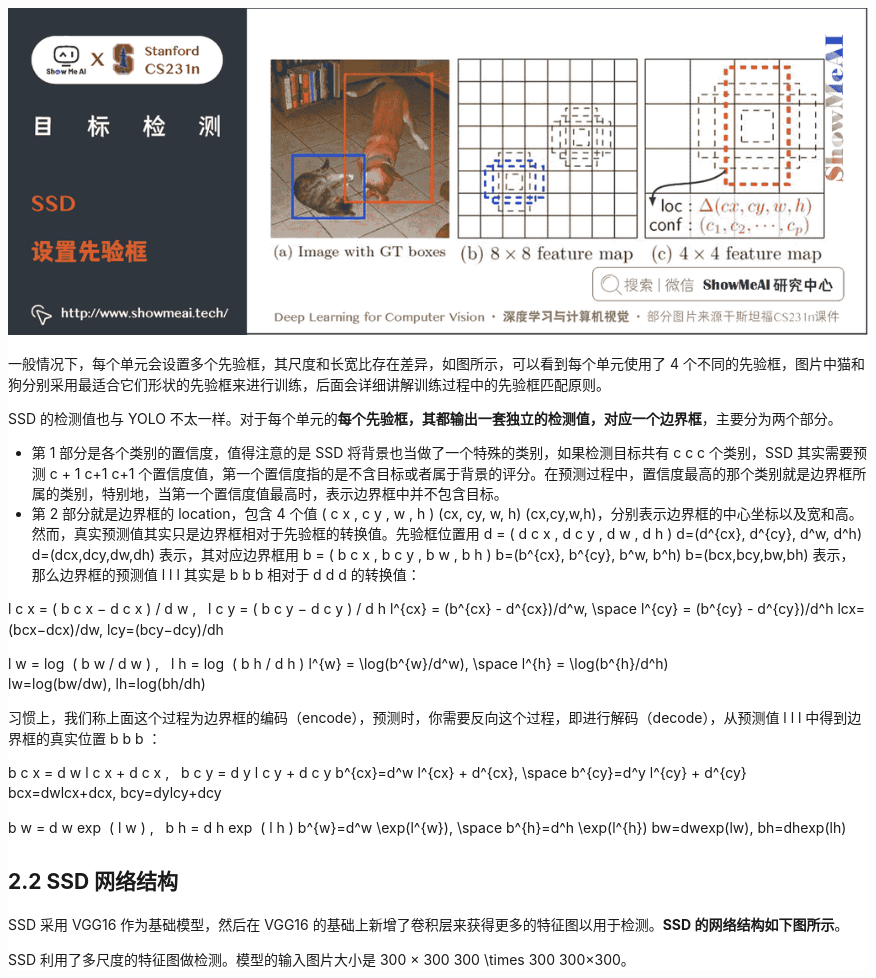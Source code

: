 ![SSD; SSD 设置先验框](img/29068ea9bb85486c99f722a6c178b477.png)

一般情况下，每个单元会设置多个先验框，其尺度和长宽比存在差异，如图所示，可以看到每个单元使用了 4 个不同的先验框，图片中猫和狗分别采用最适合它们形状的先验框来进行训练，后面会详细讲解训练过程中的先验框匹配原则。

SSD 的检测值也与 YOLO 不太一样。对于每个单元的**每个先验框，其都输出一套独立的检测值，对应一个边界框**，主要分为两个部分。

*   第 1 部分是各个类别的置信度，值得注意的是 SSD 将背景也当做了一个特殊的类别，如果检测目标共有 c c c 个类别，SSD 其实需要预测 c + 1 c+1 c+1 个置信度值，第一个置信度指的是不含目标或者属于背景的评分。在预测过程中，置信度最高的那个类别就是边界框所属的类别，特别地，当第一个置信度值最高时，表示边界框中并不包含目标。
*   第 2 部分就是边界框的 location，包含 4 个值 ( c x , c y , w , h ) (cx, cy, w, h) (cx,cy,w,h)，分别表示边界框的中心坐标以及宽和高。然而，真实预测值其实只是边界框相对于先验框的转换值。先验框位置用 d = ( d c x , d c y , d w , d h ) d=(d^{cx}, d^{cy}, d^w, d^h) d=(dcx,dcy,dw,dh) 表示，其对应边界框用 b = ( b c x , b c y , b w , b h ) b=(b^{cx}, b^{cy}, b^w, b^h) b=(bcx,bcy,bw,bh) 表示，那么边界框的预测值 l l l 其实是 b b b 相对于 d d d 的转换值：

l c x = ( b c x − d c x ) / d w ,   l c y = ( b c y − d c y ) / d h l^{cx} = (b^{cx} - d^{cx})/d^w, \space l^{cy} = (b^{cy} - d^{cy})/d^h lcx=(bcx−dcx)/dw, lcy=(bcy−dcy)/dh

l w = log ⁡ ( b w / d w ) ,   l h = log ⁡ ( b h / d h ) l^{w} = \log(b^{w}/d^w), \space l^{h} = \log(b^{h}/d^h) lw=log(bw/dw), lh=log(bh/dh)

习惯上，我们称上面这个过程为边界框的编码（encode），预测时，你需要反向这个过程，即进行解码（decode），从预测值 l l l 中得到边界框的真实位置 b b b ：

b c x = d w l c x + d c x ,   b c y = d y l c y + d c y b^{cx}=d^w l^{cx} + d^{cx}, \space b^{cy}=d^y l^{cy} + d^{cy} bcx=dwlcx+dcx, bcy=dylcy+dcy

b w = d w exp ⁡ ( l w ) ,   b h = d h exp ⁡ ( l h ) b^{w}=d^w \exp(l^{w}), \space b^{h}=d^h \exp(l^{h}) bw=dwexp(lw), bh=dhexp(lh)

## 2.2 SSD 网络结构

SSD 采用 VGG16 作为基础模型，然后在 VGG16 的基础上新增了卷积层来获得更多的特征图以用于检测。**SSD 的网络结构如下图所示**。

SSD 利用了多尺度的特征图做检测。模型的输入图片大小是 300 × 300 300 \times 300 300×300。
